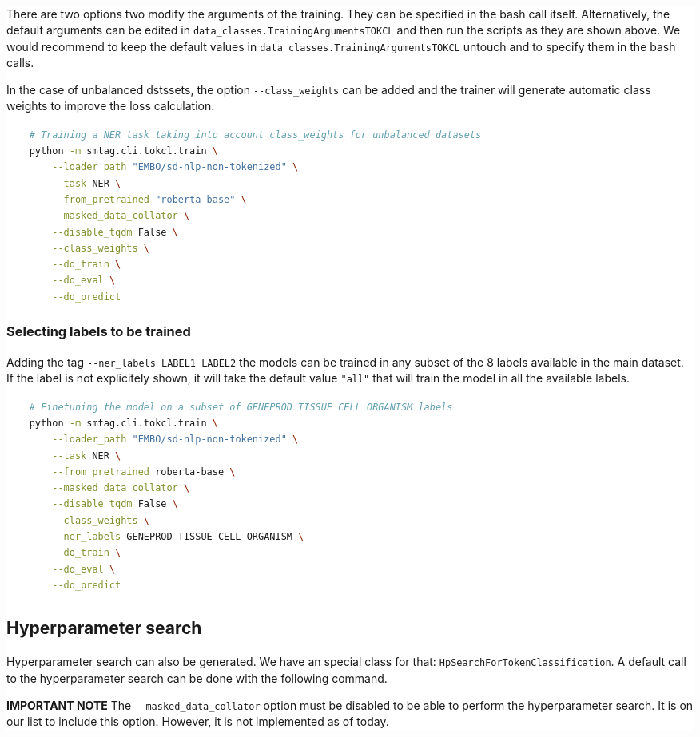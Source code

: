 There are two options two modify the arguments of the training. They can be specified in the bash call itself. Alternatively, the default arguments can be edited in `data_classes.TrainingArgumentsTOKCL` and then run the scripts as they are shown above. We would 
recommend to keep the default values in `data_classes.TrainingArgumentsTOKCL` untouch and to specify them in the bash calls.

In the case of unbalanced dstssets, the option `--class_weights` can be added and the trainer will generate automatic class weights to improve the loss calculation.

```bash
    # Training a NER task taking into account class_weights for unbalanced datasets
    python -m smtag.cli.tokcl.train \
        --loader_path "EMBO/sd-nlp-non-tokenized" \
        --task NER \
        --from_pretrained "roberta-base" \
        --masked_data_collator \
        --disable_tqdm False \
        --class_weights \
        --do_train \
        --do_eval \
        --do_predict
```


### Selecting labels to be trained

Adding the tag `--ner_labels LABEL1 LABEL2` the models can be trained in any subset of the 8 labels available in the
main dataset. If the label is not explicitely shown, it will take the default value `"all"` that will train the model
in all the available labels.

```bash
    # Finetuning the model on a subset of GENEPROD TISSUE CELL ORGANISM labels
    python -m smtag.cli.tokcl.train \
        --loader_path "EMBO/sd-nlp-non-tokenized" \
        --task NER \
        --from_pretrained roberta-base \
        --masked_data_collator \
        --disable_tqdm False \
        --class_weights \
        --ner_labels GENEPROD TISSUE CELL ORGANISM \
        --do_train \
        --do_eval \
        --do_predict
```

## Hyperparameter search

Hyperparameter search can also be generated. We have an special class for that: `HpSearchForTokenClassification`.
A default call to the hyperparameter search can be done with the following command.

**IMPORTANT NOTE** The `--masked_data_collator` option must be disabled to be able to perform the hyperparameter search. It is on our list to include this option. However, it is not implemented as of today.
